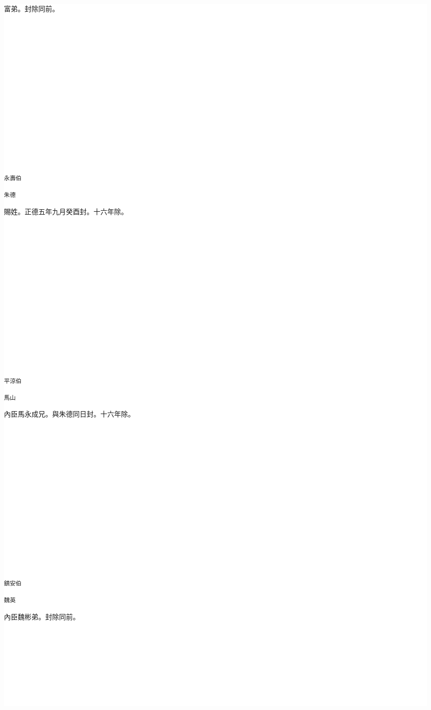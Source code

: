 富弟。封除同前。

 　

 　

 　

 　

 　

 　

 　

 　

 　

`永壽伯`

`朱德`

賜姓。正德五年九月癸酉封。十六年除。

 　

 　

 　

 　

 　

 　

 　

 　

 　

`平涼伯`

`馬山`

內臣馬永成兄。與朱德同日封。十六年除。

 　

 　

 　

 　

 　

 　

 　

 　

 　

`鎮安伯`

`魏英`

內臣魏彬弟。封除同前。

 　

 　

 　

 　

 　
